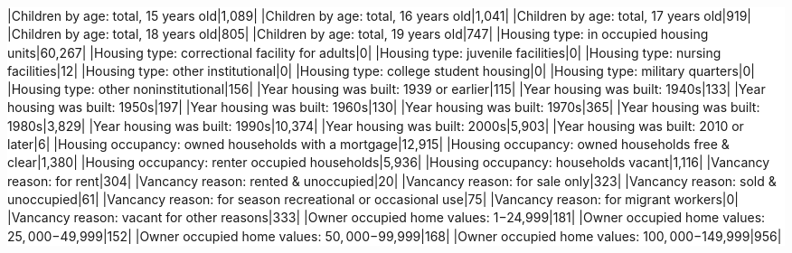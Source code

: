 |Children by age: total, 15 years old|1,089|
|Children by age: total, 16 years old|1,041|
|Children by age: total, 17 years old|919|
|Children by age: total, 18 years old|805|
|Children by age: total, 19 years old|747|
|Housing type: in occupied housing units|60,267|
|Housing type: correctional facility for adults|0|
|Housing type: juvenile facilities|0|
|Housing type: nursing facilities|12|
|Housing type: other institutional|0|
|Housing type: college student housing|0|
|Housing type: military quarters|0|
|Housing type: other noninstitutional|156|
|Year housing was built: 1939 or earlier|115|
|Year housing was built: 1940s|133|
|Year housing was built: 1950s|197|
|Year housing was built: 1960s|130|
|Year housing was built: 1970s|365|
|Year housing was built: 1980s|3,829|
|Year housing was built: 1990s|10,374|
|Year housing was built: 2000s|5,903|
|Year housing was built: 2010 or later|6|
|Housing occupancy: owned households with a mortgage|12,915|
|Housing occupancy: owned households free & clear|1,380|
|Housing occupancy: renter occupied households|5,936|
|Housing occupancy: households vacant|1,116|
|Vancancy reason: for rent|304|
|Vancancy reason: rented & unoccupied|20|
|Vancancy reason: for sale only|323|
|Vancancy reason: sold & unoccupied|61|
|Vancancy reason: for season recreational or occasional use|75|
|Vancancy reason: for migrant workers|0|
|Vancancy reason: vacant for other reasons|333|
|Owner occupied home values: $1-$24,999|181|
|Owner occupied home values: $25,000-$49,999|152|
|Owner occupied home values: $50,000-$99,999|168|
|Owner occupied home values: $100,000-$149,999|956|